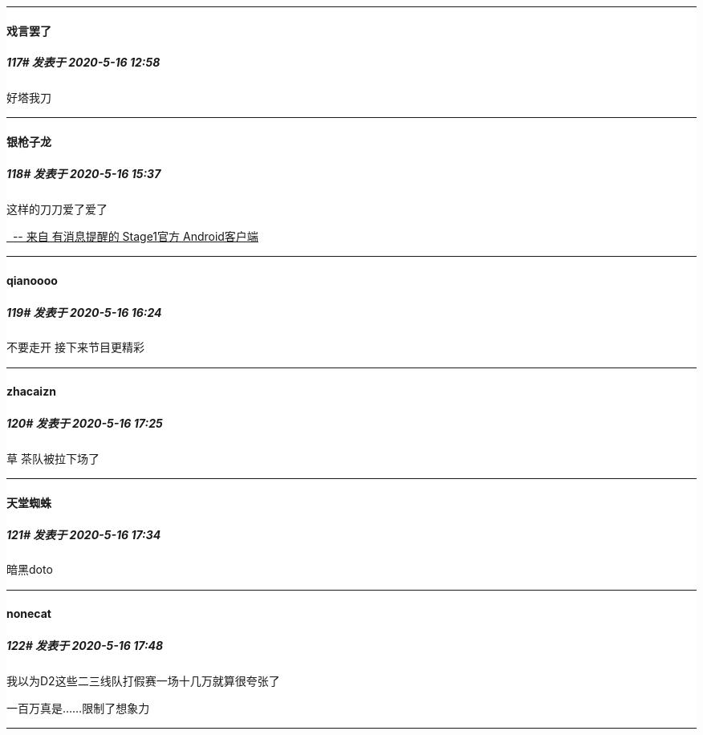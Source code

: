 -----

####  戏言罢了  
##### 117#       发表于 2020-5-16 12:58


好塔我刀


-----

####  银枪子龙  
##### 118#       发表于 2020-5-16 15:37


这样的刀刀爱了爱了

[  -- 来自 有消息提醒的 Stage1官方 Android客户端](https://www.coolapk.com/apk/140634)


-----

####  qianoooo  
##### 119#       发表于 2020-5-16 16:24


不要走开 接下来节目更精彩


-----

####  zhacaizn  
##### 120#       发表于 2020-5-16 17:25


草 茶队被拉下场了


-----

####  天堂蜘蛛  
##### 121#       发表于 2020-5-16 17:34


暗黑doto


-----

####  nonecat  
##### 122#       发表于 2020-5-16 17:48


我以为D2这些二三线队打假赛一场十几万就算很夸张了

一百万真是……限制了想象力


-----
